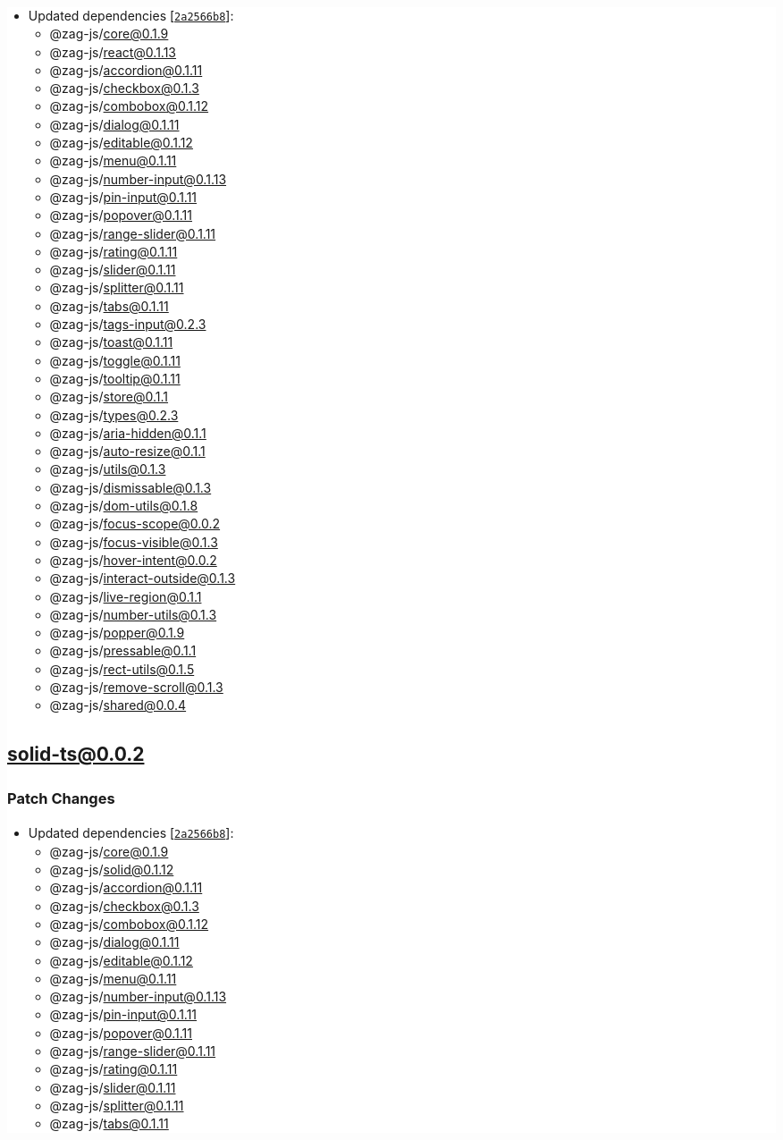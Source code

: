 -   Updated dependencies \[[`2a2566b8`](https://github.com/chakra-ui/zag/commit/2a2566b8be1441ae98215bec594e4c996f3b8aaf)]:
    -   @zag-js/core@0.1.9
    -   @zag-js/react@0.1.13
    -   @zag-js/accordion@0.1.11
    -   @zag-js/checkbox@0.1.3
    -   @zag-js/combobox@0.1.12
    -   @zag-js/dialog@0.1.11
    -   @zag-js/editable@0.1.12
    -   @zag-js/menu@0.1.11
    -   @zag-js/number-input@0.1.13
    -   @zag-js/pin-input@0.1.11
    -   @zag-js/popover@0.1.11
    -   @zag-js/range-slider@0.1.11
    -   @zag-js/rating@0.1.11
    -   @zag-js/slider@0.1.11
    -   @zag-js/splitter@0.1.11
    -   @zag-js/tabs@0.1.11
    -   @zag-js/tags-input@0.2.3
    -   @zag-js/toast@0.1.11
    -   @zag-js/toggle@0.1.11
    -   @zag-js/tooltip@0.1.11
    -   @zag-js/store@0.1.1
    -   @zag-js/types@0.2.3
    -   @zag-js/aria-hidden@0.1.1
    -   @zag-js/auto-resize@0.1.1
    -   @zag-js/utils@0.1.3
    -   @zag-js/dismissable@0.1.3
    -   @zag-js/dom-utils@0.1.8
    -   @zag-js/focus-scope@0.0.2
    -   @zag-js/focus-visible@0.1.3
    -   @zag-js/hover-intent@0.0.2
    -   @zag-js/interact-outside@0.1.3
    -   @zag-js/live-region@0.1.1
    -   @zag-js/number-utils@0.1.3
    -   @zag-js/popper@0.1.9
    -   @zag-js/pressable@0.1.1
    -   @zag-js/rect-utils@0.1.5
    -   @zag-js/remove-scroll@0.1.3
    -   @zag-js/shared@0.0.4

## solid-ts@0.0.2

### Patch Changes

-   Updated dependencies \[[`2a2566b8`](https://github.com/chakra-ui/zag/commit/2a2566b8be1441ae98215bec594e4c996f3b8aaf)]:
    -   @zag-js/core@0.1.9
    -   @zag-js/solid@0.1.12
    -   @zag-js/accordion@0.1.11
    -   @zag-js/checkbox@0.1.3
    -   @zag-js/combobox@0.1.12
    -   @zag-js/dialog@0.1.11
    -   @zag-js/editable@0.1.12
    -   @zag-js/menu@0.1.11
    -   @zag-js/number-input@0.1.13
    -   @zag-js/pin-input@0.1.11
    -   @zag-js/popover@0.1.11
    -   @zag-js/range-slider@0.1.11
    -   @zag-js/rating@0.1.11
    -   @zag-js/slider@0.1.11
    -   @zag-js/splitter@0.1.11
    -   @zag-js/tabs@0.1.11